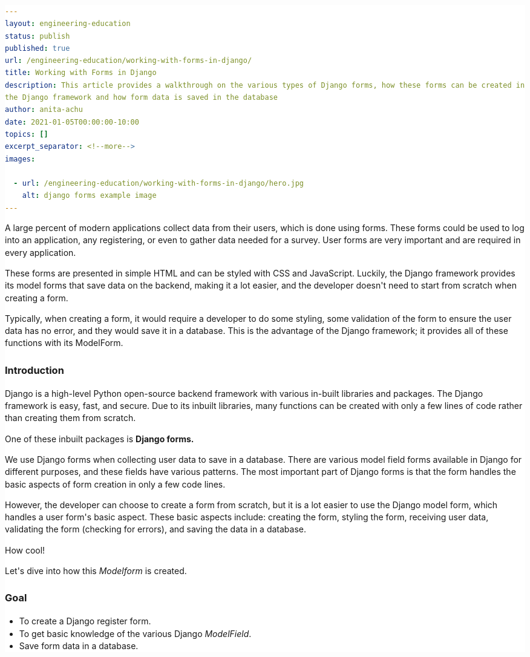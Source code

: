 ```yaml
---
layout: engineering-education
status: publish
published: true
url: /engineering-education/working-with-forms-in-django/
title: Working with Forms in Django
description: This article provides a walkthrough on the various types of Django forms, how these forms can be created in the Django framework and how form data is saved in the database
author: anita-achu
date: 2021-01-05T00:00:00-10:00
topics: []
excerpt_separator: <!--more-->
images: 

  - url: /engineering-education/working-with-forms-in-django/hero.jpg
    alt: django forms example image
---
```

A large percent of modern applications collect data from their users, which is done using forms. These forms could be used to log into an application, any registering, or even to gather data needed for a survey. User forms are very important and are required in every application.

These forms are presented in simple HTML and can be styled with CSS and JavaScript. Luckily, the Django framework provides its model forms that save data on the backend, making it a lot easier, and the developer doesn't need to start from scratch when creating a form.

Typically, when creating a form, it would require a developer to do some styling, some validation of the form to ensure the user data has no error, and they would save it in a database. This is the advantage of the Django framework; it provides all of these functions with its ModelForm.

### Introduction
Django is a high-level Python open-source backend framework with various in-built libraries and packages. The Django framework is easy, fast, and secure. Due to its inbuilt libraries, many functions can be created with only a few lines of code rather than creating them from scratch. 

One of these inbuilt packages is **Django forms.**

We use Django forms when collecting user data to save in a database. There are various model field forms available in Django for different purposes, and these fields have various patterns. The most important part of Django forms is that the form handles the basic aspects of form creation in only a few code lines.

However, the developer can choose to create a form from scratch, but it is a lot easier to use the Django model form, which handles a user form's basic aspect. These basic aspects include: creating the form, styling the form, receiving user data, validating the form (checking for errors), and saving the data in a database. 

How cool! 

Let's dive into how this *Modelform* is created.

### Goal
- To create a Django register form.
- To get basic knowledge of the various Django *ModelField*.
- Save form data in a database.
